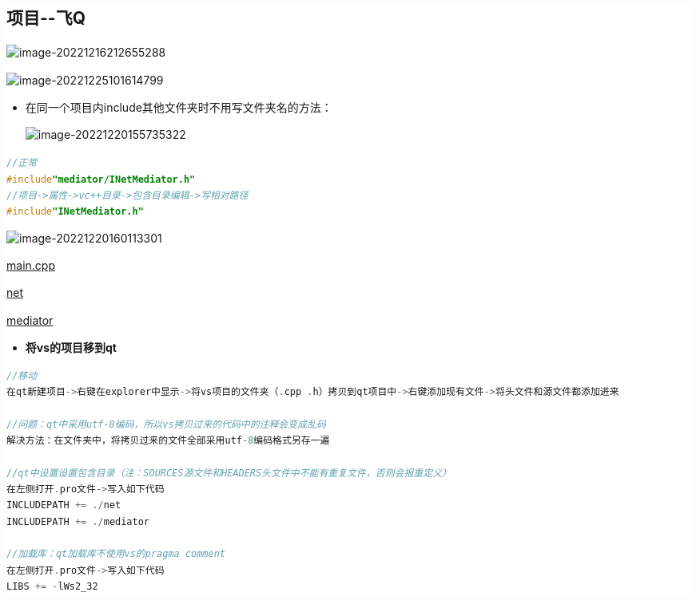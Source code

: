 










## 项目--飞Q

![image-20221216212655288](C:\Users\PC\AppData\Roaming\Typora\typora-user-images\image-20221216212655288.png)

![image-20221225101614799](C:\Users\PC\AppData\Roaming\Typora\typora-user-images\image-20221225101614799.png)



- 在同一个项目内include其他文件夹时不用写文件夹名的方法：

  ![image-20221220155735322](C:\Users\PC\AppData\Roaming\Typora\typora-user-images\image-20221220155735322.png)

```c
//正常
#include"mediator/INetMediator.h"
//项目->属性->vc++目录->包含目录编辑->写相对路径
#include"INetMediator.h"
```

![image-20221220160113301](C:\Users\PC\AppData\Roaming\Typora\typora-user-images\image-20221220160113301.png)



 [main.cpp](..\..\..\..\vsprj\网络\项目--非q\FeiQ\FeiQ\main.cpp) 

 [net](..\..\..\..\vsprj\网络\项目--非q\FeiQ\FeiQ\net) 

 [mediator](..\..\..\..\vsprj\网络\项目--非q\FeiQ\FeiQ\mediator) 



- **将vs的项目移到qt**

```c
//移动
在qt新建项目->右键在explorer中显示->将vs项目的文件夹（.cpp .h）拷贝到qt项目中->右键添加现有文件->将头文件和源文件都添加进来

//问题：qt中采用utf-8编码，所以vs拷贝过来的代码中的注释会变成乱码
解决方法：在文件夹中，将拷贝过来的文件全部采用utf-8编码格式另存一遍

//qt中设置设置包含目录（注：SOURCES源文件和HEADERS头文件中不能有重复文件，否则会报重定义）
在左侧打开.pro文件->写入如下代码
INCLUDEPATH += ./net
INCLUDEPATH += ./mediator

//加载库：qt加载库不使用vs的pragma comment
在左侧打开.pro文件->写入如下代码
LIBS += -lWs2_32
```
